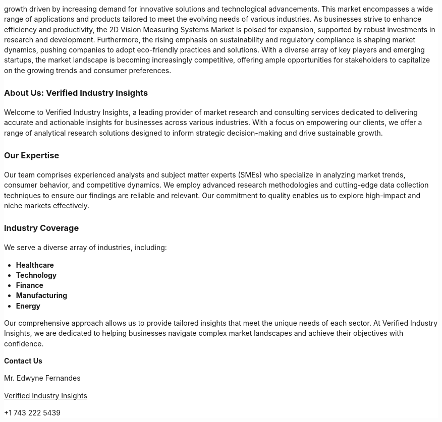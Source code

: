 growth driven by increasing demand for innovative solutions and technological advancements. This market encompasses a wide range of applications and products tailored to meet the evolving needs of various industries. As businesses strive to enhance efficiency and productivity, the 2D Vision Measuring Systems Market is poised for expansion, supported by robust investments in research and development. Furthermore, the rising emphasis on sustainability and regulatory compliance is shaping market dynamics, pushing companies to adopt eco-friendly practices and solutions. With a diverse array of key players and emerging startups, the market landscape is becoming increasingly competitive, offering ample opportunities for stakeholders to capitalize on the growing trends and consumer preferences.</p><h3>About Us: Verified Industry Insights</h3><p>Welcome to Verified Industry Insights, a leading provider of market research and consulting services dedicated to delivering accurate and actionable insights for businesses across various industries. With a focus on empowering our clients, we offer a range of analytical research solutions designed to inform strategic decision-making and drive sustainable growth.</p><h3>Our Expertise</h3><p>Our team comprises experienced analysts and subject matter experts (SMEs) who specialize in analyzing market trends, consumer behavior, and competitive dynamics. We employ advanced research methodologies and cutting-edge data collection techniques to ensure our findings are reliable and relevant. Our commitment to quality enables us to explore high-impact and niche markets effectively.</p><h3>Industry Coverage</h3><p>We serve a diverse array of industries, including:</p><ul><li><strong>Healthcare</strong></li><li><strong>Technology</strong></li><li><strong>Finance</strong></li><li><strong>Manufacturing</strong></li><li><strong>Energy</strong></li></ul><p>Our comprehensive approach allows us to provide tailored insights that meet the unique needs of each sector. At Verified Industry Insights, we are dedicated to helping businesses navigate complex market landscapes and achieve their objectives with confidence.</p><p><strong>Contact Us</strong></p><p>Mr. Edwyne Fernandes</p><p><a href="https://www.verifiedindustryinsights.com/">Verified Industry Insights</a></p><p>+1 743 222 5439</p>
